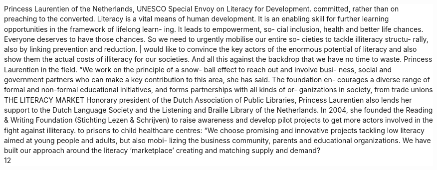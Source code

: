   
  
  
Princess Laurentien of the Netherlands, 
UNESCO Special Envoy on Literacy for Development. 
committed, rather than on preaching 
to the converted. 
Literacy is a vital means of human 
development. It is an enabling skill 
for further learning opportunities 
in the framework of lifelong learn- 
ing. It leads to empowerment, so- 
cial inclusion, health and better life 
chances. Everyone deserves to 
have those chances. So we need 
to urgently mobilise our entire so- 
cieties to tackle illiteracy structu- 
rally, also by linking prevention and 
reduction. | would like to convince 
the key actors of the enormous 
potential of literacy and also show 
them the actual costs of illiteracy 
for our societies. And all this against 
the backdrop that we have no time to 
waste. 
Princess Laurentien in the field. 
“We work on the principle of a snow- 
ball effect to reach out and involve busi- 
ness, social and government partners 
who can make a key contribution to this 
area, she has said. The foundation en- 
courages a diverse range of formal and 
non-formal educational initiatives, and 
forms partnerships with all kinds of or- 
ganizations in society, from trade unions   
THE LITERACY MARKET 
Honorary president of the Dutch 
Association of Public Libraries, 
Princess Laurentien also lends her 
support to the Dutch Language Society 
and the Listening and Braille Library of 
the Netherlands. In 2004, she founded 
the Reading & Writing Foundation 
(Stichting Lezen & Schrijven) to raise 
awareness and develop pilot projects 
to get more actors involved in the fight 
against illiteracy. 
to prisons to child healthcare centres: 
“We choose promising and innovative 
projects tackling low literacy aimed at 
young people and adults, but also mobi- 
lizing the business community, parents 
and educational organizations. We have 
built our approach around the literacy 
‘marketplace’ creating and matching 
supply and demand?   
12
